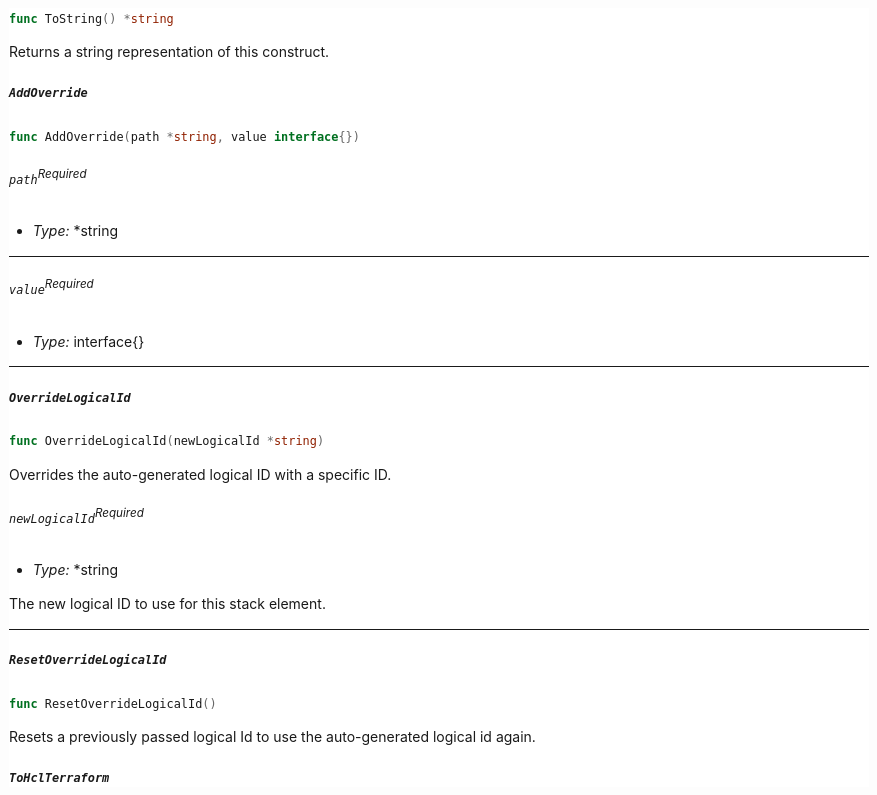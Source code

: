 ```go
func ToString() *string
```

Returns a string representation of this construct.

##### `AddOverride` <a name="AddOverride" id="@cdktf/provider-vault.awsSecretBackend.AwsSecretBackend.addOverride"></a>

```go
func AddOverride(path *string, value interface{})
```

###### `path`<sup>Required</sup> <a name="path" id="@cdktf/provider-vault.awsSecretBackend.AwsSecretBackend.addOverride.parameter.path"></a>

- *Type:* *string

---

###### `value`<sup>Required</sup> <a name="value" id="@cdktf/provider-vault.awsSecretBackend.AwsSecretBackend.addOverride.parameter.value"></a>

- *Type:* interface{}

---

##### `OverrideLogicalId` <a name="OverrideLogicalId" id="@cdktf/provider-vault.awsSecretBackend.AwsSecretBackend.overrideLogicalId"></a>

```go
func OverrideLogicalId(newLogicalId *string)
```

Overrides the auto-generated logical ID with a specific ID.

###### `newLogicalId`<sup>Required</sup> <a name="newLogicalId" id="@cdktf/provider-vault.awsSecretBackend.AwsSecretBackend.overrideLogicalId.parameter.newLogicalId"></a>

- *Type:* *string

The new logical ID to use for this stack element.

---

##### `ResetOverrideLogicalId` <a name="ResetOverrideLogicalId" id="@cdktf/provider-vault.awsSecretBackend.AwsSecretBackend.resetOverrideLogicalId"></a>

```go
func ResetOverrideLogicalId()
```

Resets a previously passed logical Id to use the auto-generated logical id again.

##### `ToHclTerraform` <a name="ToHclTerraform" id="@cdktf/provider-vault.awsSecretBackend.AwsSecretBackend.toHclTerraform"></a>
